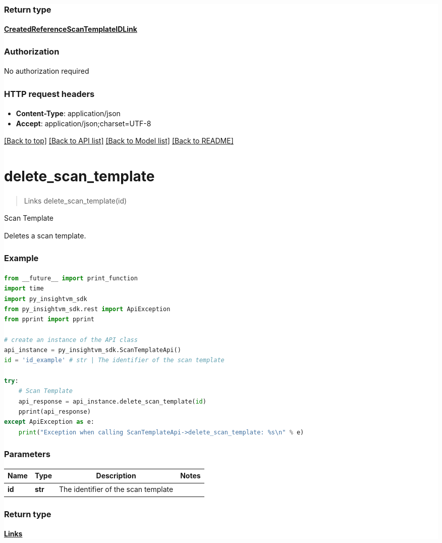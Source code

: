 ### Return type

[**CreatedReferenceScanTemplateIDLink**](CreatedReferenceScanTemplateIDLink.md)

### Authorization

No authorization required

### HTTP request headers

 - **Content-Type**: application/json
 - **Accept**: application/json;charset=UTF-8

[[Back to top]](#) [[Back to API list]](../README.md#documentation-for-api-endpoints) [[Back to Model list]](../README.md#documentation-for-models) [[Back to README]](../README.md)

# **delete_scan_template**
> Links delete_scan_template(id)

Scan Template

Deletes a scan template.

### Example
```python
from __future__ import print_function
import time
import py_insightvm_sdk
from py_insightvm_sdk.rest import ApiException
from pprint import pprint

# create an instance of the API class
api_instance = py_insightvm_sdk.ScanTemplateApi()
id = 'id_example' # str | The identifier of the scan template

try:
    # Scan Template
    api_response = api_instance.delete_scan_template(id)
    pprint(api_response)
except ApiException as e:
    print("Exception when calling ScanTemplateApi->delete_scan_template: %s\n" % e)
```

### Parameters

Name | Type | Description  | Notes
------------- | ------------- | ------------- | -------------
 **id** | **str**| The identifier of the scan template | 

### Return type

[**Links**](Links.md)
